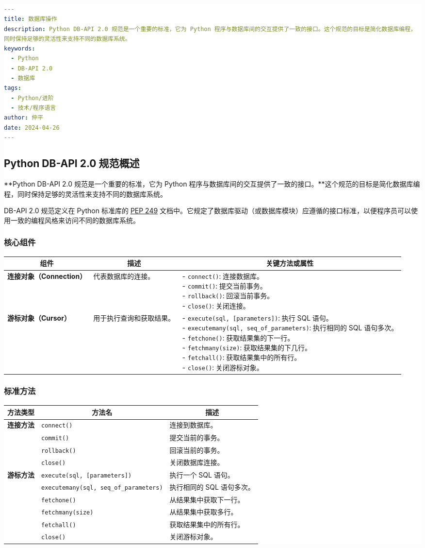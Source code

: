 ```yaml
---
title: 数据库操作
description: Python DB-API 2.0 规范是一个重要的标准，它为 Python 程序与数据库间的交互提供了一致的接口。这个规范的目标是简化数据库编程，同时保持足够的灵活性来支持不同的数据库系统。
keywords:
  - Python
  - DB-API 2.0
  - 数据库
tags:
  - Python/进阶
  - 技术/程序语言
author: 仲平
date: 2024-04-26
---
```


## Python DB-API 2.0 规范概述

**Python DB-API 2.0 规范是一个重要的标准，它为 Python 程序与数据库间的交互提供了一致的接口。**这个规范的目标是简化数据库编程，同时保持足够的灵活性来支持不同的数据库系统。

DB-API 2.0 规范定义在 Python 标准库的 [PEP 249](https://peps.python.org/pep-0249/) 文档中。它规定了数据库驱动（或数据库模块）应遵循的接口标准，以便程序员可以使用一致的编程风格来访问不同的数据库系统。

### 核心组件

| 组件                       | 描述                     | 关键方法或属性                                               |
| -------------------------- | ------------------------ | ------------------------------------------------------------ |
| **连接对象（Connection）** | 代表数据库的连接。       | - `connect()`: 连接数据库。<br>- `commit()`: 提交当前事务。<br>- `rollback()`: 回滚当前事务。<br>- `close()`: 关闭连接。 |
| **游标对象（Cursor）**     | 用于执行查询和获取结果。 | - `execute(sql, [parameters])`: 执行 SQL 语句。<br>- `executemany(sql, seq_of_parameters)`: 执行相同的 SQL 语句多次。<br>- `fetchone()`: 获取结果集的下一行。<br>- `fetchmany(size)`: 获取结果集的下几行。<br>- `fetchall()`: 获取结果集中的所有行。<br>- `close()`: 关闭游标对象。 |

### 标准方法

| 方法类型     | 方法名                                | 描述                    |
| ------------ | ------------------------------------- | ----------------------- |
| **连接方法** | `connect()`                           | 连接到数据库。          |
|              | `commit()`                            | 提交当前的事务。        |
|              | `rollback()`                          | 回滚当前的事务。        |
|              | `close()`                             | 关闭数据库连接。        |
| **游标方法** | `execute(sql, [parameters])`          | 执行一个 SQL 语句。       |
|              | `executemany(sql, seq_of_parameters)` | 执行相同的 SQL 语句多次。 |
|              | `fetchone()`                          | 从结果集中获取下一行。  |
|              | `fetchmany(size)`                     | 从结果集中获取多行。    |
|              | `fetchall()`                          | 获取结果集中的所有行。  |
|              | `close()`                             | 关闭游标对象。          |

